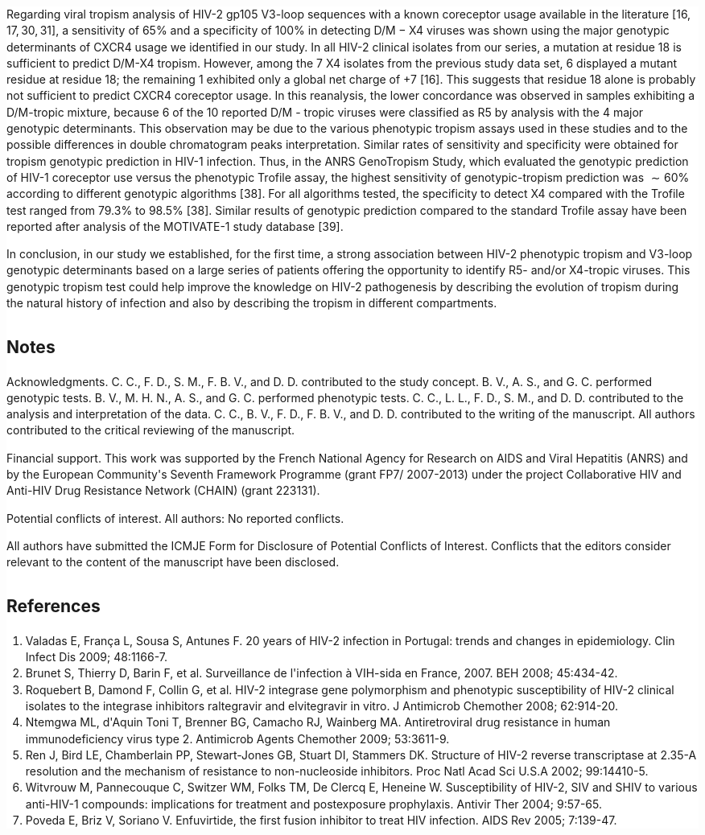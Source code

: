 Regarding viral tropism analysis of HIV-2 gp105 V3-loop sequences with a known coreceptor usage available in the literature $[16,17,30,31]$, a sensitivity of $65 \%$ and a specificity of $100 \%$ in detecting $\mathrm{D} / \mathrm{M}-\mathrm{X} 4$ viruses was shown using the major genotypic determinants of CXCR4 usage we identified in our study. In all HIV-2 clinical isolates from our series, a mutation at residue 18 is sufficient to predict D/M-X4 tropism. However, among the 7 X4 isolates from the previous study data set, 6 displayed a mutant residue at residue 18; the remaining 1 exhibited only a global net charge of +7 [16]. This suggests that residue 18 alone is probably not sufficient to predict CXCR4 coreceptor usage. In this reanalysis, the lower concordance was observed in samples exhibiting a D/M-tropic mixture, because 6 of the 10 reported $\mathrm{D} / \mathrm{M}$ - tropic viruses were classified as $\mathrm{R} 5$ by analysis with the 4 major genotypic determinants. This observation may be due to the various phenotypic tropism assays used in these studies and to the possible differences in double chromatogram peaks interpretation. Similar rates of sensitivity and specificity were obtained for tropism genotypic prediction in HIV-1 infection. Thus, in the ANRS GenoTropism Study, which evaluated the genotypic prediction of HIV-1 coreceptor use versus the phenotypic Trofile assay, the highest sensitivity of genotypic-tropism prediction was $\sim 60 \%$ according to different genotypic algorithms [38]. For all algorithms tested, the specificity to detect X4 compared with the Trofile test ranged from $79.3 \%$ to $98.5 \%$ [38]. Similar results of genotypic prediction compared to the standard Trofile assay have been reported after analysis of the MOTIVATE-1 study database [39].

In conclusion, in our study we established, for the first time, a strong association between HIV-2 phenotypic tropism and V3-loop genotypic determinants based on a large series of patients offering the opportunity to identify R5- and/or X4-tropic viruses. This genotypic tropism test could help improve the knowledge on HIV-2 pathogenesis by describing the evolution of tropism during the natural history of infection and also by describing the tropism in different compartments.

## Notes

Acknowledgments. C. C., F. D., S. M., F. B. V., and D. D. contributed to the study concept. B. V., A. S., and G. C. performed genotypic tests. B. V., M. H. N., A. S., and G. C. performed phenotypic tests. C. C., L. L., F. D., S. M., and D. D. contributed to the analysis and interpretation of the data. C. C., B. V., F. D., F. B. V., and D. D. contributed to the writing of the manuscript. All authors contributed to the critical reviewing of the manuscript.

Financial support. This work was supported by the French National Agency for Research on AIDS and Viral Hepatitis (ANRS) and by the European Community's Seventh Framework Programme (grant FP7/ 2007-2013) under the project Collaborative HIV and Anti-HIV Drug Resistance Network (CHAIN) (grant 223131).

Potential conflicts of interest. All authors: No reported conflicts.

All authors have submitted the ICMJE Form for Disclosure of Potential Conflicts of Interest. Conflicts that the editors consider relevant to the content of the manuscript have been disclosed.

## References

1. Valadas E, França L, Sousa S, Antunes F. 20 years of HIV-2 infection in Portugal: trends and changes in epidemiology. Clin Infect Dis 2009; 48:1166-7.
2. Brunet S, Thierry D, Barin F, et al. Surveillance de l'infection à VIH-sida en France, 2007. BEH 2008; 45:434-42.
3. Roquebert B, Damond F, Collin G, et al. HIV-2 integrase gene polymorphism and phenotypic susceptibility of HIV-2 clinical isolates to the integrase inhibitors raltegravir and elvitegravir in vitro. J Antimicrob Chemother 2008; 62:914-20.
4. Ntemgwa ML, d'Aquin Toni T, Brenner BG, Camacho RJ, Wainberg MA. Antiretroviral drug resistance in human immunodeficiency virus type 2. Antimicrob Agents Chemother 2009; 53:3611-9.
5. Ren J, Bird LE, Chamberlain PP, Stewart-Jones GB, Stuart DI, Stammers DK. Structure of HIV-2 reverse transcriptase at 2.35-A resolution and the mechanism of resistance to non-nucleoside inhibitors. Proc Natl Acad Sci U.S.A 2002; 99:14410-5.
6. Witvrouw M, Pannecouque C, Switzer WM, Folks TM, De Clercq E, Heneine W. Susceptibility of HIV-2, SIV and SHIV to various anti-HIV-1 compounds: implications for treatment and postexposure prophylaxis. Antivir Ther 2004; 9:57-65.
7. Poveda E, Briz V, Soriano V. Enfuvirtide, the first fusion inhibitor to treat HIV infection. AIDS Rev 2005; 7:139-47.

[^0]:    Received 18 March 2011; accepted 23 August 2011; electronically published 2 December 2011.